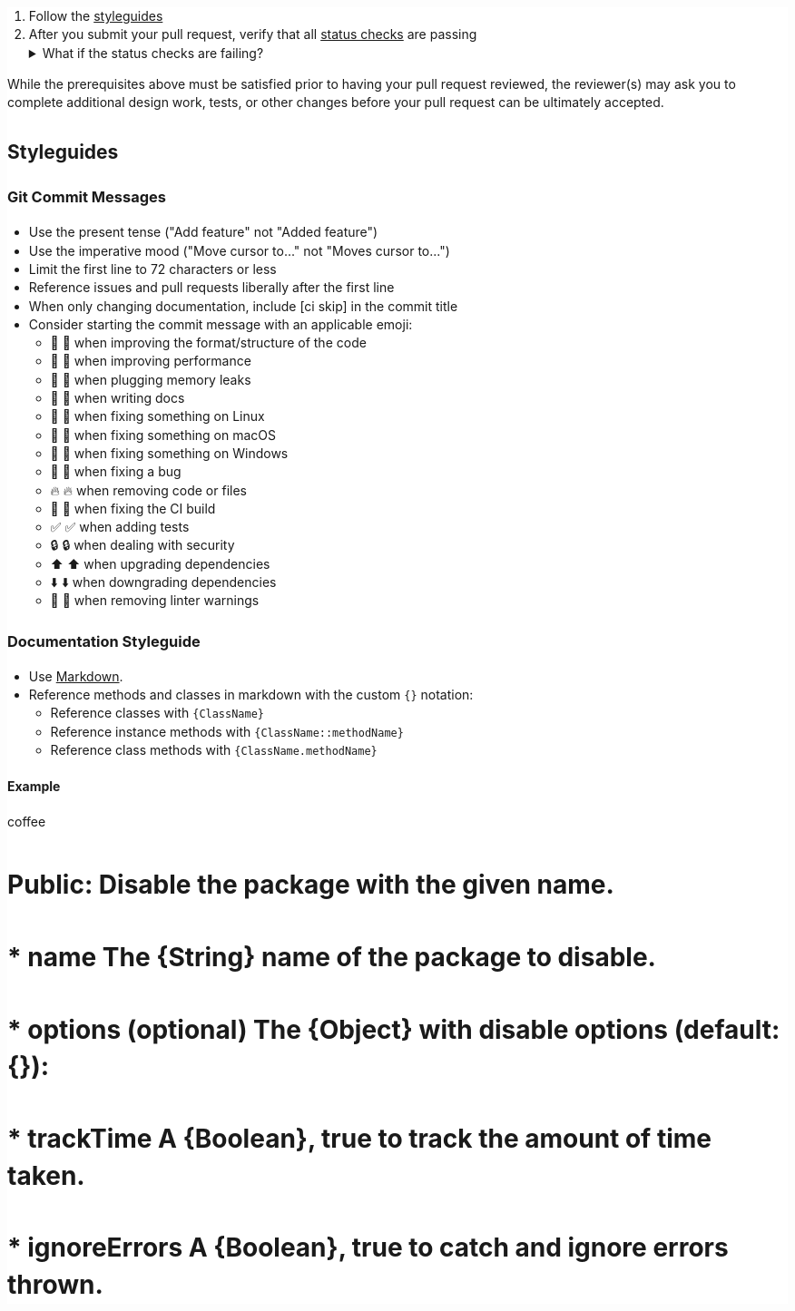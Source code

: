 
1. Follow the [styleguides](#styleguides)
2. After you submit your pull request, verify that all [status checks](https://help.github.com/articles/about-status-checks/) are passing <details><summary>What if the status checks are failing?</summary></details>

While the prerequisites above must be satisfied prior to having your pull request reviewed, the reviewer(s) may ask you to complete additional design work, tests, or other changes before your pull request can be ultimately accepted.

## Styleguides

### Git Commit Messages

* Use the present tense ("Add feature" not "Added feature")
* Use the imperative mood ("Move cursor to..." not "Moves cursor to...")
* Limit the first line to 72 characters or less
* Reference issues and pull requests liberally after the first line
* When only changing documentation, include [ci skip] in the commit title
* Consider starting the commit message with an applicable emoji:
    * :art: :art: when improving the format/structure of the code
    * :racehorse: :racehorse: when improving performance
    * :non-potable_water: :non-potable_water: when plugging memory leaks
    * :memo: :memo: when writing docs
    * :penguin: :penguin: when fixing something on Linux
    * :apple: :apple: when fixing something on macOS
    * :checkered_flag: :checkered_flag: when fixing something on Windows
    * :bug: :bug: when fixing a bug
    * :fire: :fire: when removing code or files
    * :green_heart: :green_heart: when fixing the CI build
    * :white_check_mark: :white_check_mark: when adding tests
    * :lock: :lock: when dealing with security
    * :arrow_up: :arrow_up: when upgrading dependencies
    * :arrow_down: :arrow_down: when downgrading dependencies
    * :shirt: :shirt: when removing linter warnings



### Documentation Styleguide

* Use [Markdown](https://daringfireball.net/projects/markdown).
* Reference methods and classes in markdown with the custom `{}` notation:
    * Reference classes with `{ClassName}`
    * Reference instance methods with `{ClassName::methodName}`
    * Reference class methods with `{ClassName.methodName}`

#### Example

coffee
# Public: Disable the package with the given name.
#
# * name    The {String} name of the package to disable.
# * options (optional) The {Object} with disable options (default: {}):
#   * trackTime     A {Boolean}, true to track the amount of time taken.
#   * ignoreErrors  A {Boolean}, true to catch and ignore errors thrown.